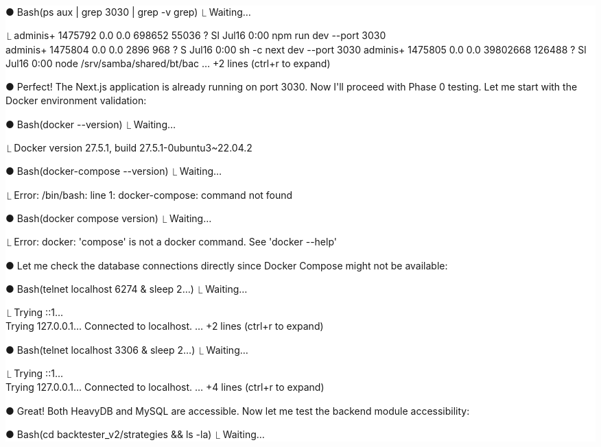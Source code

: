 
● Bash(ps aux | grep 3030 | grep -v grep)
  ⎿  Waiting…

  ⎿ adminis+ 1475792  0.0  0.0 698652 55036 ?        Sl   Jul16   0:00 npm run dev --port 3030      
    adminis+ 1475804  0.0  0.0   2896   968 ?        S    Jul16   0:00 sh -c next dev --port 3030
    adminis+ 1475805  0.0  0.0 39802668 126488 ?     Sl   Jul16   0:00 node /srv/samba/shared/bt/bac
    … +2 lines (ctrl+r to expand)



● Perfect! The Next.js application is already running on port 3030. Now I'll proceed with Phase 0
  testing. Let me start with the Docker environment validation:


● Bash(docker --version)
  ⎿  Waiting…

  ⎿  Docker version 27.5.1, build 27.5.1-0ubuntu3~22.04.2


● Bash(docker-compose --version)
  ⎿  Waiting…

  ⎿  Error: /bin/bash: line 1: docker-compose: command not found


● Bash(docker compose version)
  ⎿  Waiting…

  ⎿  Error: docker: 'compose' is not a docker command.
     See 'docker --help'


● Let me check the database connections directly since Docker Compose might not be available:


● Bash(telnet localhost 6274 &
      sleep 2…)
  ⎿  Waiting…

  ⎿  Trying ::1...                
     Trying 127.0.0.1...
     Connected to localhost.
     … +2 lines (ctrl+r to expand)



● Bash(telnet localhost 3306 &
      sleep 2…)
  ⎿  Waiting…

  ⎿  Trying ::1...                
     Trying 127.0.0.1...
     Connected to localhost.
     … +4 lines (ctrl+r to expand)


● Great! Both HeavyDB and MySQL are accessible. Now let me test the backend module accessibility:


● Bash(cd backtester_v2/strategies && ls -la)
  ⎿  Waiting…
